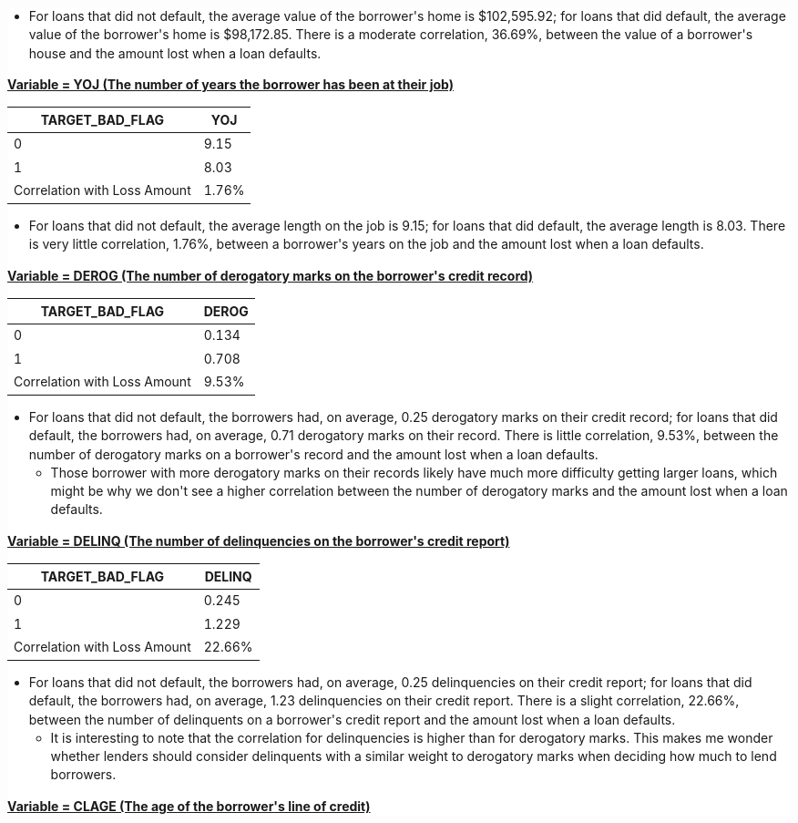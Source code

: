 - For loans that did not default, the average value of the borrower's home is $102,595.92; for loans that did default, the average value of the borrower's home is $98,172.85. There is a moderate correlation, 36.69%, between the value of a borrower's house and the amount lost when a loan defaults.

**<u>Variable = YOJ (The number of years the borrower has been at their job)</u>**

| TARGET_BAD_FLAG | YOJ |
|-----------------|-----|
| 0               | 9.15 |
| 1               | 8.03 |
| Correlation with Loss Amount | 1.76% |

- For loans that did not default, the average length on the job is 9.15; for loans that did default, the average length is 8.03. There is very little correlation, 1.76%, between a borrower's years on the job and the amount lost when a loan defaults.

**<u>Variable = DEROG (The number of derogatory marks on the borrower's credit record)</u>**

| TARGET_BAD_FLAG | DEROG |
|-----------------|-------|
| 0               | 0.134 |
| 1               | 0.708 |
| Correlation with Loss Amount | 9.53% |

- For loans that did not default, the borrowers had, on average, 0.25 derogatory marks on their credit record; for loans that did default, the borrowers had, on average, 0.71 derogatory marks on their record. There is little correlation, 9.53%, between the number of derogatory marks on a borrower's record and the amount lost when a loan defaults.
    - Those borrower with more derogatory marks on their records likely have much more difficulty getting larger loans, which might be why we don't see a higher correlation between the number of derogatory marks and the amount lost when a loan defaults.

**<u>Variable = DELINQ (The number of delinquencies on the borrower's credit report)</u>**

| TARGET_BAD_FLAG | DELINQ |
|-----------------|--------|
| 0               | 0.245  |
| 1               | 1.229  |
| Correlation with Loss Amount | 22.66% |

- For loans that did not default, the borrowers had, on average, 0.25 delinquencies on their credit report; for loans that did default, the borrowers had, on average, 1.23 delinquencies on their credit report. There is a slight correlation, 22.66%, between the number of delinquents on a borrower's credit report and the amount lost when a loan defaults.
    - It is interesting to note that the correlation for delinquencies is higher than for derogatory marks. This makes me wonder whether lenders should consider delinquents with a similar weight to derogatory marks when deciding how much to lend borrowers.

**<u>Variable = CLAGE (The age of the borrower's line of credit)</u>**
